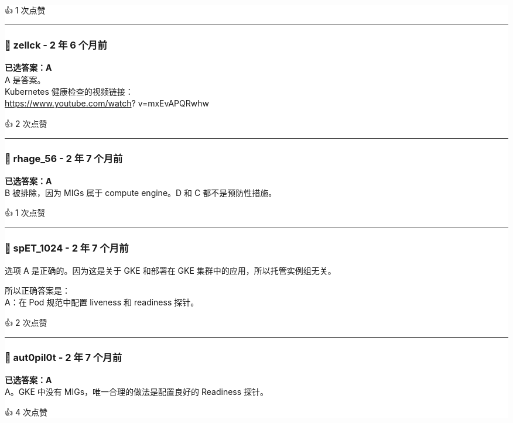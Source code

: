   👍 1 次点赞
  
  ---
  
  ### 🧩 zellck - 2 年 6 个月前
  
  **已选答案：A**    
  A 是答案。    
  Kubernetes 健康检查的视频链接：    
  https://www.youtube.com/watch?      v=mxEvAPQRwhw  
  
  👍 2 次点赞
  
  ---
  
  ### 🧠 rhage_56 - 2 年 7 个月前
  
  **已选答案：A**    
  B 被排除，因为 MIGs 属于 compute engine。D 和 C 都不是预防性措施。  
  
  👍 1 次点赞
  
  ---
  
  ### 🔁 spET_1024 - 2 年 7 个月前
    
  选项 A 是正确的。因为这是关于 GKE 和部署在 GKE 集群中的应用，所以托管实例组无关。  
    
  所以正确答案是：    
  A：在 Pod 规范中配置 liveness 和 readiness 探针。  
  
  👍 2 次点赞
  
  ---
  
  ### 🧭 aut0pil0t - 2 年 7 个月前
  
  **已选答案：A**    
  A。GKE 中没有 MIGs，唯一合理的做法是配置良好的 Readiness 探针。  
  
  👍 4 次点赞
  
